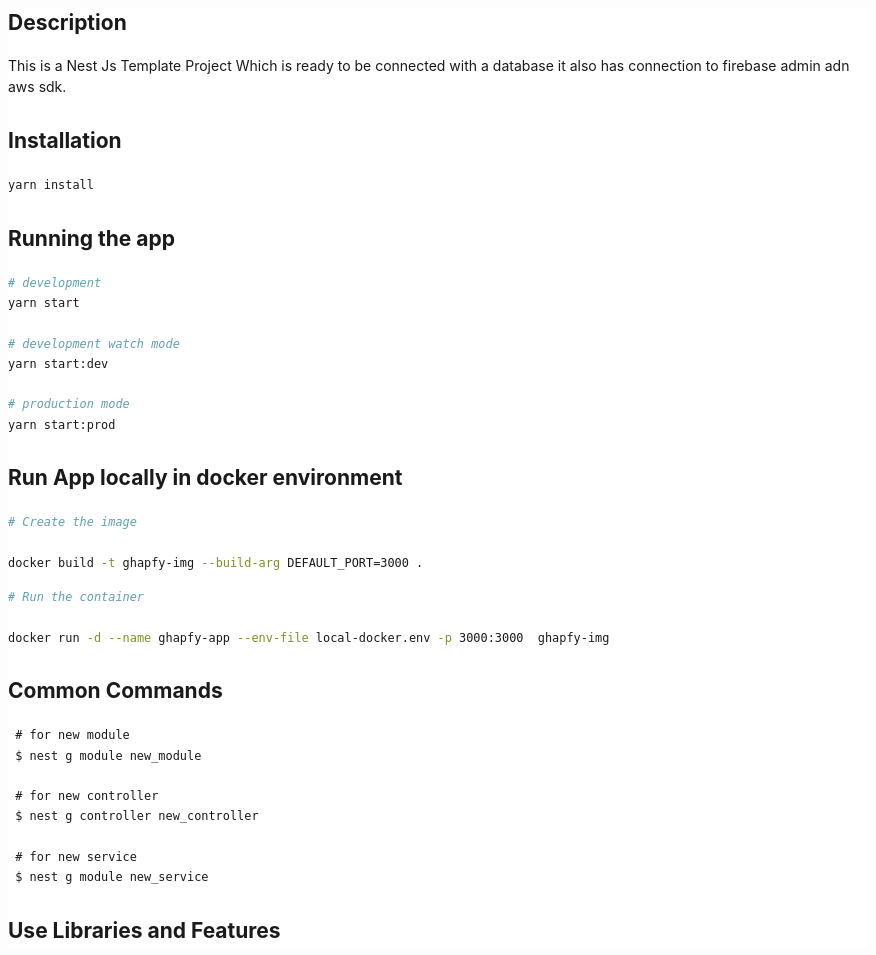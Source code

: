 ## Description

This is a Nest Js Template Project Which is ready to be connected with a database
it also has connection to firebase admin adn aws sdk.

## Installation

```bash
yarn install
```

## Running the app

```bash
# development
yarn start

# development watch mode
yarn start:dev

# production mode
yarn start:prod
```

## Run App locally in docker environment

```bash
# Create the image

docker build -t ghapfy-img --build-arg DEFAULT_PORT=3000 .
```

```bash
# Run the container

docker run -d --name ghapfy-app --env-file local-docker.env -p 3000:3000  ghapfy-img

```

## Common Commands

```
 # for new module
 $ nest g module new_module

 # for new controller
 $ nest g controller new_controller

 # for new service
 $ nest g module new_service
```

## Use Libraries and Features
